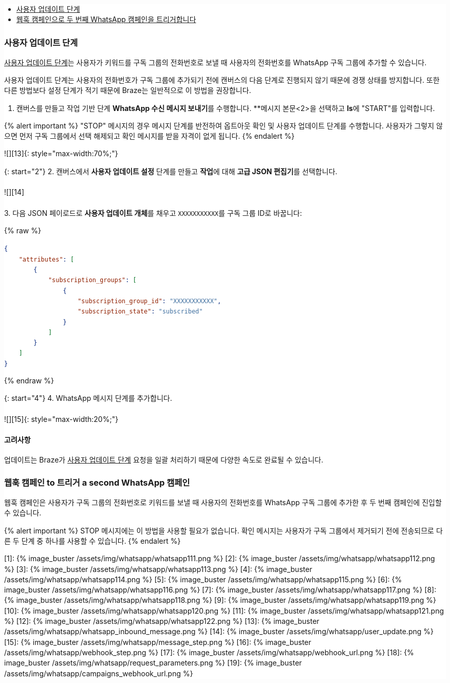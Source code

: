 - [사용자 업데이트 단계](#user-update-step)
- [웹훅 캠페인으로 두 번째 WhatsApp 캠페인을 트리거합니다](#webhook-campaign-to-trigger-a-second-whatsapp-campaign)

### 사용자 업데이트 단계

[사용자 업데이트 단계]({{site.baseurl}}/user_guide/engagement_tools/canvas/canvas_components/user_update/)는 사용자가 키워드를 구독 그룹의 전화번호로 보낼 때 사용자의 전화번호를 WhatsApp 구독 그룹에 추가할 수 있습니다.

사용자 업데이트 단계는 사용자의 전화번호가 구독 그룹에 추가되기 전에 캔버스의 다음 단계로 진행되지 않기 때문에 경쟁 상태를 방지합니다. 또한 다른 방법보다 설정 단계가 적기 때문에 Braze는 일반적으로 이 방법을 권장합니다.

1. 캔버스를 만들고 작업 기반 단계 **WhatsApp 수신 메시지 보내기**를 수행합니다. **메시지 본문<2>을 선택하고 **Is**에 "START"를 입력합니다.

{% alert important %}
"STOP" 메시지의 경우 메시지 단계를 반전하여 옵트아웃 확인 및 사용자 업데이트 단계를 수행합니다. 사용자가 그렇지 않으면 먼저 구독 그룹에서 선택 해제되고 확인 메시지를 받을 자격이 없게 됩니다.
{% endalert %}

![][13]{: style="max-width:70%;"}

{: start="2"}
2\. 캔버스에서 **사용자 업데이트 설정** 단계를 만들고 **작업**에 대해 **고급 JSON 편집기**를 선택합니다. <br><br>![][14]<br><br>
3\. 다음 JSON 페이로드로 **사용자 업데이트 개체**를 채우고 `XXXXXXXXXXX`를 구독 그룹 ID로 바꿉니다:

{% raw %}
```json
{
    "attributes": [
        {
            "subscription_groups": [
                {
                    "subscription_group_id": "XXXXXXXXXXX",
                    "subscription_state": "subscribed"
                }
            ]
        }
    ]
}
```
{% endraw %}

{: start="4"}
4\. WhatsApp 메시지 단계를 추가합니다. <br><br>![][15]{: style="max-width:20%;"}

#### 고려사항

업데이트는 Braze가 [사용자 업데이트 단계]({{site.baseurl}}/user_guide/engagement_tools/canvas/canvas_components/user_update/) 요청을 일괄 처리하기 때문에 다양한 속도로 완료될 수 있습니다.

### 웹훅 캠페인 to 트리거 a second WhatsApp 캠페인

웹훅 캠페인은 사용자가 구독 그룹의 전화번호로 키워드를 보낼 때 사용자의 전화번호를 WhatsApp 구독 그룹에 추가한 후 두 번째 캠페인에 진입할 수 있습니다.

{% alert important %}
STOP 메시지에는 이 방법을 사용할 필요가 없습니다. 확인 메시지는 사용자가 구독 그룹에서 제거되기 전에 전송되므로 다른 두 단계 중 하나를 사용할 수 있습니다.
{% endalert %}


[1]: {% image_buster /assets/img/whatsapp/whatsapp111.png %}
[2]: {% image_buster /assets/img/whatsapp/whatsapp112.png %}
[3]: {% image_buster /assets/img/whatsapp/whatsapp113.png %}
[4]: {% image_buster /assets/img/whatsapp/whatsapp114.png %}
[5]: {% image_buster /assets/img/whatsapp/whatsapp115.png %}
[6]: {% image_buster /assets/img/whatsapp/whatsapp116.png %}
[7]: {% image_buster /assets/img/whatsapp/whatsapp117.png %}
[8]: {% image_buster /assets/img/whatsapp/whatsapp118.png %}
[9]: {% image_buster /assets/img/whatsapp/whatsapp119.png %}
[10]: {% image_buster /assets/img/whatsapp/whatsapp120.png %}
[11]: {% image_buster /assets/img/whatsapp/whatsapp121.png %}
[12]: {% image_buster /assets/img/whatsapp/whatsapp122.png %}
[13]: {% image_buster /assets/img/whatsapp/whatsapp_inbound_message.png %}
[14]: {% image_buster /assets/img/whatsapp/user_update.png %}
[15]: {% image_buster /assets/img/whatsapp/message_step.png %}
[16]: {% image_buster /assets/img/whatsapp/webhook_step.png %}
[17]: {% image_buster /assets/img/whatsapp/webhook_url.png %}
[18]: {% image_buster /assets/img/whatsapp/request_parameters.png %}
[19]: {% image_buster /assets/img/whatsapp/campaigns_webhook_url.png %} 